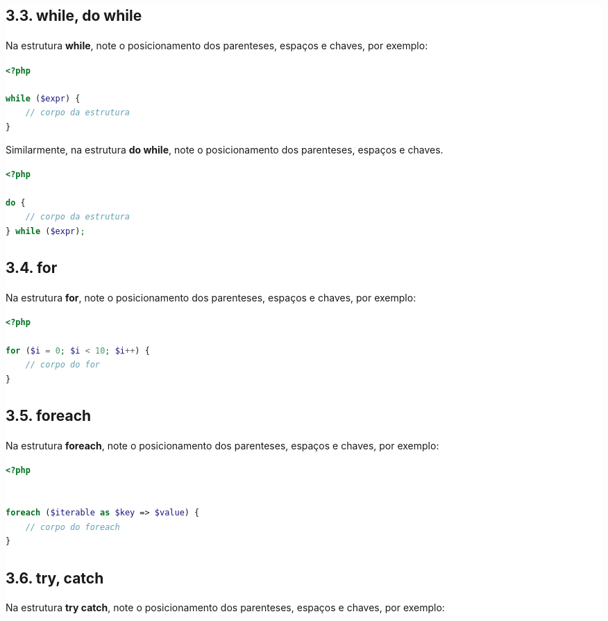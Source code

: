 ## 3.3. while, do while

Na estrutura **while**, note o posicionamento dos parenteses, espaços e chaves, por exemplo:

```php
<?php

while ($expr) {
    // corpo da estrutura
}

```

Similarmente, na estrutura **do while**, note o posicionamento dos parenteses, espaços e chaves.

```php
<?php

do {
    // corpo da estrutura
} while ($expr);

```

## 3.4. for

Na estrutura **for**, note o posicionamento dos parenteses, espaços e chaves, por exemplo:

```php
<?php

for ($i = 0; $i < 10; $i++) {
    // corpo do for
}

```

## 3.5. foreach

Na estrutura **foreach**, note o posicionamento dos parenteses, espaços e chaves, por exemplo:

```php
<?php


foreach ($iterable as $key => $value) {
    // corpo do foreach
}

```

## 3.6. try, catch

Na estrutura **try catch**, note o posicionamento dos parenteses, espaços e chaves, por exemplo:
